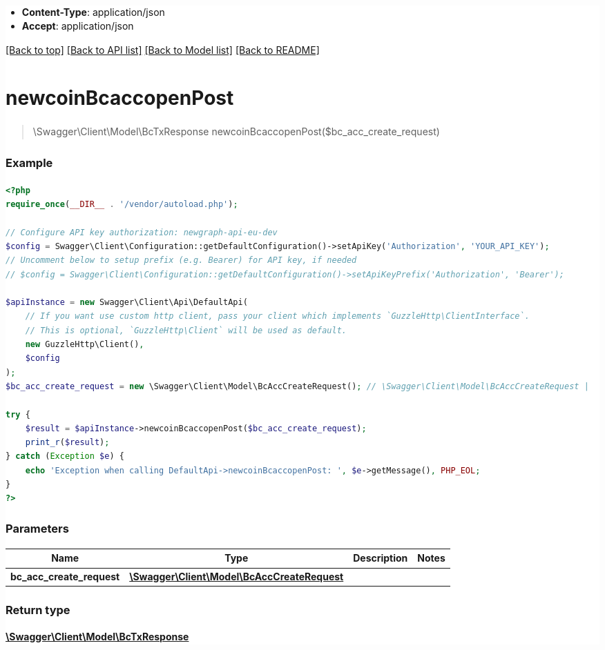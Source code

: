  - **Content-Type**: application/json
 - **Accept**: application/json

[[Back to top]](#) [[Back to API list]](../../README.md#documentation-for-api-endpoints) [[Back to Model list]](../../README.md#documentation-for-models) [[Back to README]](../../README.md)

# **newcoinBcaccopenPost**
> \Swagger\Client\Model\BcTxResponse newcoinBcaccopenPost($bc_acc_create_request)



### Example
```php
<?php
require_once(__DIR__ . '/vendor/autoload.php');

// Configure API key authorization: newgraph-api-eu-dev
$config = Swagger\Client\Configuration::getDefaultConfiguration()->setApiKey('Authorization', 'YOUR_API_KEY');
// Uncomment below to setup prefix (e.g. Bearer) for API key, if needed
// $config = Swagger\Client\Configuration::getDefaultConfiguration()->setApiKeyPrefix('Authorization', 'Bearer');

$apiInstance = new Swagger\Client\Api\DefaultApi(
    // If you want use custom http client, pass your client which implements `GuzzleHttp\ClientInterface`.
    // This is optional, `GuzzleHttp\Client` will be used as default.
    new GuzzleHttp\Client(),
    $config
);
$bc_acc_create_request = new \Swagger\Client\Model\BcAccCreateRequest(); // \Swagger\Client\Model\BcAccCreateRequest | 

try {
    $result = $apiInstance->newcoinBcaccopenPost($bc_acc_create_request);
    print_r($result);
} catch (Exception $e) {
    echo 'Exception when calling DefaultApi->newcoinBcaccopenPost: ', $e->getMessage(), PHP_EOL;
}
?>
```

### Parameters

Name | Type | Description  | Notes
------------- | ------------- | ------------- | -------------
 **bc_acc_create_request** | [**\Swagger\Client\Model\BcAccCreateRequest**](../Model/BcAccCreateRequest.md)|  |

### Return type

[**\Swagger\Client\Model\BcTxResponse**](../Model/BcTxResponse.md)
